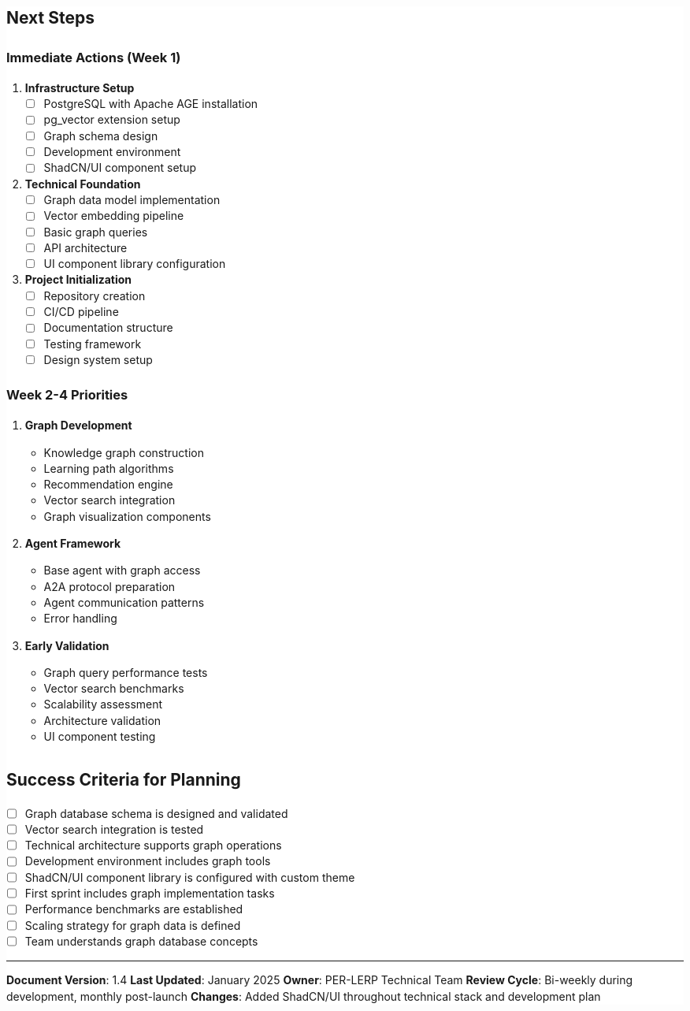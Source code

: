 ## Next Steps

### Immediate Actions (Week 1)

1. **Infrastructure Setup**
   - [ ] PostgreSQL with Apache AGE installation
   - [ ] pg_vector extension setup
   - [ ] Graph schema design
   - [ ] Development environment
   - [ ] ShadCN/UI component setup

2. **Technical Foundation**
   - [ ] Graph data model implementation
   - [ ] Vector embedding pipeline
   - [ ] Basic graph queries
   - [ ] API architecture
   - [ ] UI component library configuration

3. **Project Initialization**
   - [ ] Repository creation
   - [ ] CI/CD pipeline
   - [ ] Documentation structure
   - [ ] Testing framework
   - [ ] Design system setup

### Week 2-4 Priorities

1. **Graph Development**
   - Knowledge graph construction
   - Learning path algorithms
   - Recommendation engine
   - Vector search integration
   - Graph visualization components

2. **Agent Framework**
   - Base agent with graph access
   - A2A protocol preparation
   - Agent communication patterns
   - Error handling

3. **Early Validation**
   - Graph query performance tests
   - Vector search benchmarks
   - Scalability assessment
   - Architecture validation
   - UI component testing

## Success Criteria for Planning

- [ ] Graph database schema is designed and validated
- [ ] Vector search integration is tested
- [ ] Technical architecture supports graph operations
- [ ] Development environment includes graph tools
- [ ] ShadCN/UI component library is configured with custom theme
- [ ] First sprint includes graph implementation tasks
- [ ] Performance benchmarks are established
- [ ] Scaling strategy for graph data is defined
- [ ] Team understands graph database concepts

---

**Document Version**: 1.4
**Last Updated**: January 2025
**Owner**: PER-LERP Technical Team
**Review Cycle**: Bi-weekly during development, monthly post-launch
**Changes**: Added ShadCN/UI throughout technical stack and development plan